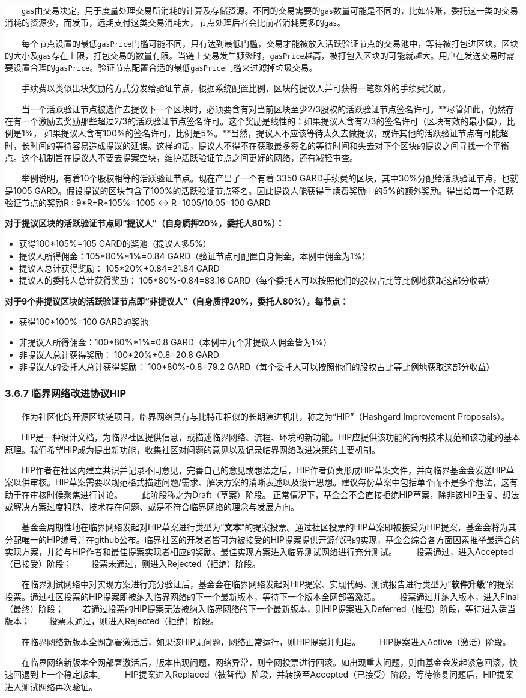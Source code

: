 　　`gas`由交易决定，用于度量处理交易所消耗的计算及存储资源。不同的交易需要的`gas`数量可能是不同的，比如转账，委托这一类的交易消耗的资源少，而发币，远期支付这类交易消耗大，节点处理后者会比前者消耗更多的`gas`。

　　每个节点设置的最低`gasPrice`门槛可能不同，只有达到最低门槛，交易才能被放入活跃验证节点的交易池中，等待被打包进区块。区块的大小及`gas`存在上限，打包交易的数量有限。当链上交易发生频繁时，`gasPrice`越高，被打包入区块的可能就越大。用户在发送交易时需要设置合理的`gasPrice`。验证节点配置合适的最低`gasPrice`门槛来过滤掉垃圾交易。

　　手续费以类似出块奖励的方式分发给验证节点，根据系统配置比例，区块的提议人并可获得一笔额外的手续费奖励。

　　当一个活跃验证节点被选作去提议下一个区块时，必须要含有对当前区块至少2/3股权的活跃验证节点签名许可。**尽管如此，仍然存在有一个激励去奖励那些超过2/3的活跃验证节点签名许可。这个奖励是线性的：如果提议人含有2/3的签名许可（区块有效的最小值），比例是1%， 如果提议人含有100%的签名许可，比例是5%。**当然，提议人不应该等待太久去做提议，或许其他的活跃验证节点有可能超时，长时间的等待容易造成提议的延误。这样的话，提议人不得不在获取最多签名的等待时间和失去对下个区块的提议之间寻找一个平衡点。这个机制旨在提议人不要去提案空块，维护活跃验证节点之间更好的网络，还有减轻审查。

　　举例说明，有着10个股权相等的活跃验证节点。现在产出了一个有着 3350 GARD手续费的区块，其中30%分配给活跃验证节点，也就是1005 GARD。假设提议的区块包含了100%的活跃验证节点签名。因此提议人能获得手续费奖励中的5%的额外奖励。得出给每一个活跃验证节点的奖励R : 9\*R+R\*105%=1005  ⇔  R=1005/10.05=100 GARD

**对于提议区块的活跃验证节点即“提议人”（自身质押20%，委托人80%）：**

- 获得100*105%=105 GARD的奖池（提议人多5%）
- 提议人所得佣金：105\*80%*1%=0.84 GARD（验证节点可配置自身佣金，本例中佣金为1%）
- 提议人总计获得奖励： 105*20%+0.84=21.84 GARD
- 提议人的委托人总计获得奖励： 105*80%-0.84=83.16 GARD（每个委托人可以按照他们的股权占比等比例地获取这部分收益）

**对于9个非提议区块的活跃验证节点即“非提议人”（自身质押20%，委托人80%），每节点：**

- 获得100*100%=100 GARD的奖池
* 非提议人所得佣金：100\*80%*1%=0.8 GARD（本例中九个非提议人佣金皆为1%）
* 非提议人总计获得奖励： 100*20%+0.8=20.8 GARD
* 非提议人的委托人总计获得奖励： 100*80%-0.8=79.2 GARD（每个委托人可以按照他们的股权占比等比例地获取这部分收益）


### 3.6.7 临界网络改进协议HIP

　　作为社区化的开源区块链项目，临界网络具有与比特币相似的长期演进机制，称之为“HIP”（Hashgard Improvement Proposals）。

　　HIP是一种设计文档，为临界社区提供信息，或描述临界网络、流程、环境的新功能。HIP应提供该功能的简明技术规范和该功能的基本原理。我们希望HIP成为提出新功能，收集社区对问题的意见以及记录临界网络改进决策的主要机制。

　　HIP作者在社区内建立共识并记录不同意见，完善自己的意见或想法之后，HIP作者负责形成HIP草案文件，并向临界基金会发送HIP草案以供审核。HIP草案需要以规范格式描述问题/需求、解决方案的清晰表述以及设计思想。建议每份草案中包括单个而不是多个想法，这有助于在审核时候聚焦进行讨论。
　　此阶段称之为Draft（草案）阶段。
	正常情况下，基金会不会直接拒绝HIP草案，除非该HIP重复、想法或解决方案过度粗糙、技术存在问题、或是不符合临界网络的理念与发展方向。

　　基金会周期性地在临界网络发起对HIP草案进行类型为“**文本**”的提案投票。通过社区投票的HIP草案即被接受为HIP提案，基金会将为其分配唯一的HIP编号并在github公布。临界社区的开发者皆可为被接受的HIP提案提供开源代码的实现，基金会综合各方面因素推举最适合的实现方案，并给与HIP作者和最佳提案实现者相应的奖励。最佳实现方案进入临界测试网络进行充分测试。
　　投票通过，进入Accepted（已接受）阶段；
　　投票未通过，则进入Rejected（拒绝）阶段。
　　

　　在临界测试网络中对实现方案进行充分验证后，基金会在临界网络发起对HIP提案、实现代码、测试报告进行类型为“**软件升级**”的提案投票。通过社区投票的HIP提案即被纳入临界网络的下一个最新版本，等待下一个版本全网部署激活。
　　投票通过并纳入版本，进入Final（最终）阶段；
　　若通过投票的HIP提案无法被纳入临界网络的下一个最新版本，则HIP提案进入Deferred（推迟）阶段，等待进入适当版本；
　　投票未通过，则进入Rejected（拒绝）阶段。

　　在临界网络新版本全网部署激活后，如果该HIP无问题，网络正常运行，则HIP提案并归档。
　　HIP提案进入Active（激活）阶段。

　　在临界网络新版本全网部署激活后，版本出现问题，网络异常，则全网投票进行回滚。如出现重大问题，则由基金会发起紧急回滚，快速回退到上一个稳定版本。
　　HIP提案进入Replaced（被替代）阶段，并转换至Accepted（已接受）阶段，等待修复问题后，HIP提案进入测试网络再次验证。
